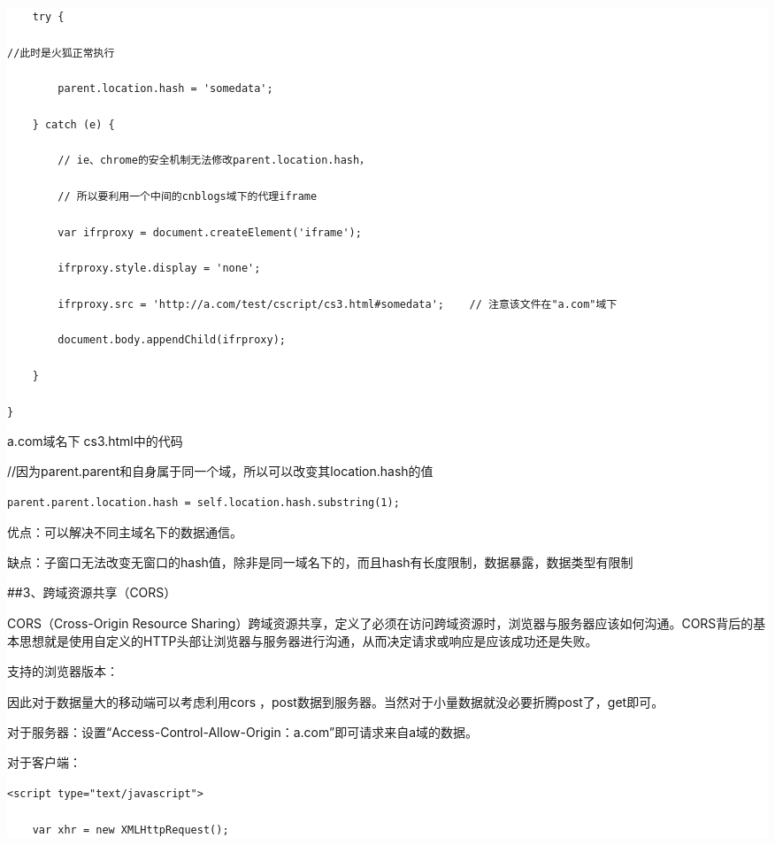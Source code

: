 ```
    try {

//此时是火狐正常执行

        parent.location.hash = 'somedata';

    } catch (e) {

        // ie、chrome的安全机制无法修改parent.location.hash，

        // 所以要利用一个中间的cnblogs域下的代理iframe

        var ifrproxy = document.createElement('iframe');

        ifrproxy.style.display = 'none';

        ifrproxy.src = 'http://a.com/test/cscript/cs3.html#somedata';    // 注意该文件在"a.com"域下

        document.body.appendChild(ifrproxy);

    }

}
```
a.com域名下 cs3.html中的代码

//因为parent.parent和自身属于同一个域，所以可以改变其location.hash的值

```parent.parent.location.hash = self.location.hash.substring(1);```

优点：可以解决不同主域名下的数据通信。

缺点：子窗口无法改变无窗口的hash值，除非是同一域名下的，而且hash有长度限制，数据暴露，数据类型有限制

 

##3、跨域资源共享（CORS）

CORS（Cross-Origin Resource Sharing）跨域资源共享，定义了必须在访问跨域资源时，浏览器与服务器应该如何沟通。CORS背后的基本思想就是使用自定义的HTTP头部让浏览器与服务器进行沟通，从而决定请求或响应是应该成功还是失败。

支持的浏览器版本：

因此对于数据量大的移动端可以考虑利用cors ，post数据到服务器。当然对于小量数据就没必要折腾post了，get即可。

对于服务器：设置“Access-Control-Allow-Origin：a.com”即可请求来自a域的数据。

对于客户端：
```
<script type="text/javascript">

    var xhr = new XMLHttpRequest();
